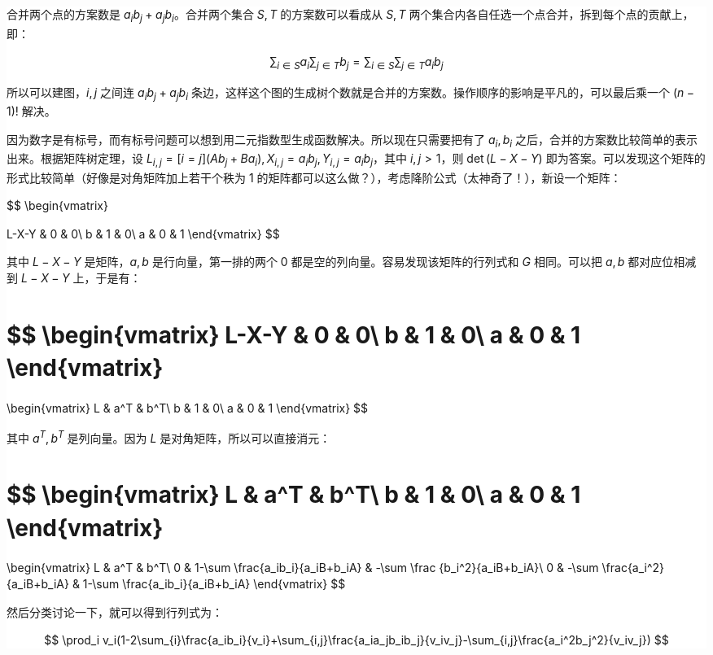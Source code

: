合并两个点的方案数是 $a_ib_j+a_jb_i$。合并两个集合 $S,T$ 的方案数可以看成从 $S,T$ 两个集合内各自任选一个点合并，拆到每个点的贡献上，即：

$$
\sum_{i\in S}a_i\sum_{j\in T}b_j=\sum_{i\in S}\sum_{j\in T}a_ib_j
$$

所以可以建图，$i,j$ 之间连 $a_ib_j+a_jb_i$ 条边，这样这个图的生成树个数就是合并的方案数。操作顺序的影响是平凡的，可以最后乘一个 $(n-1)!$ 解决。

因为数字是有标号，而有标号问题可以想到用二元指数型生成函数解决。所以现在只需要把有了 $a_i,b_i$ 之后，合并的方案数比较简单的表示出来。根据矩阵树定理，设 $L_{i,j}=[i=j](Ab_j+Ba_i),X_{i,j}=a_ib_j,Y_{i,j}=a_ib_j$，其中 $i,j>1$，则 $\det(L-X-Y)$ 即为答案。可以发现这个矩阵的形式比较简单（好像是对角矩阵加上若干个秩为 $1$ 的矩阵都可以这么做？），考虑降阶公式（太神奇了！），新设一个矩阵：

$$
\begin{vmatrix}
 
 L-X-Y & 0 & 0\\
 b & 1 & 0\\
 a & 0 & 1
\end{vmatrix}
$$

其中 $L-X-Y$ 是矩阵，$a,b$ 是行向量，第一排的两个 $0$ 都是空的列向量。容易发现该矩阵的行列式和 $G$ 相同。可以把 $a,b$ 都对应位相减到 $L-X-Y$ 上，于是有：

$$
\begin{vmatrix}
 L-X-Y & 0 & 0\\
 b & 1 & 0\\
 a & 0 & 1
\end{vmatrix}
=
\begin{vmatrix}
 L & a^T & b^T\\
 b & 1 & 0\\
 a & 0 & 1
\end{vmatrix}
$$

其中 $a^T,b^T$ 是列向量。因为 $L$ 是对角矩阵，所以可以直接消元：

$$
\begin{vmatrix}
 L & a^T & b^T\\
 b & 1 & 0\\
 a & 0 & 1
\end{vmatrix}
=
\begin{vmatrix}
 L & a^T & b^T\\
 0 & 1-\sum \frac{a_ib_i}{a_iB+b_iA} & -\sum \frac {b_i^2}{a_iB+b_iA}\\
 0 & -\sum \frac{a_i^2}{a_iB+b_iA} & 1-\sum \frac{a_ib_i}{a_iB+b_iA}
\end{vmatrix}
$$

然后分类讨论一下，就可以得到行列式为：

$$
\prod_i v_i(1-2\sum_{i}\frac{a_ib_i}{v_i}+\sum_{i,j}\frac{a_ia_jb_ib_j}{v_iv_j}-\sum_{i,j}\frac{a_i^2b_j^2}{v_iv_j})
$$
